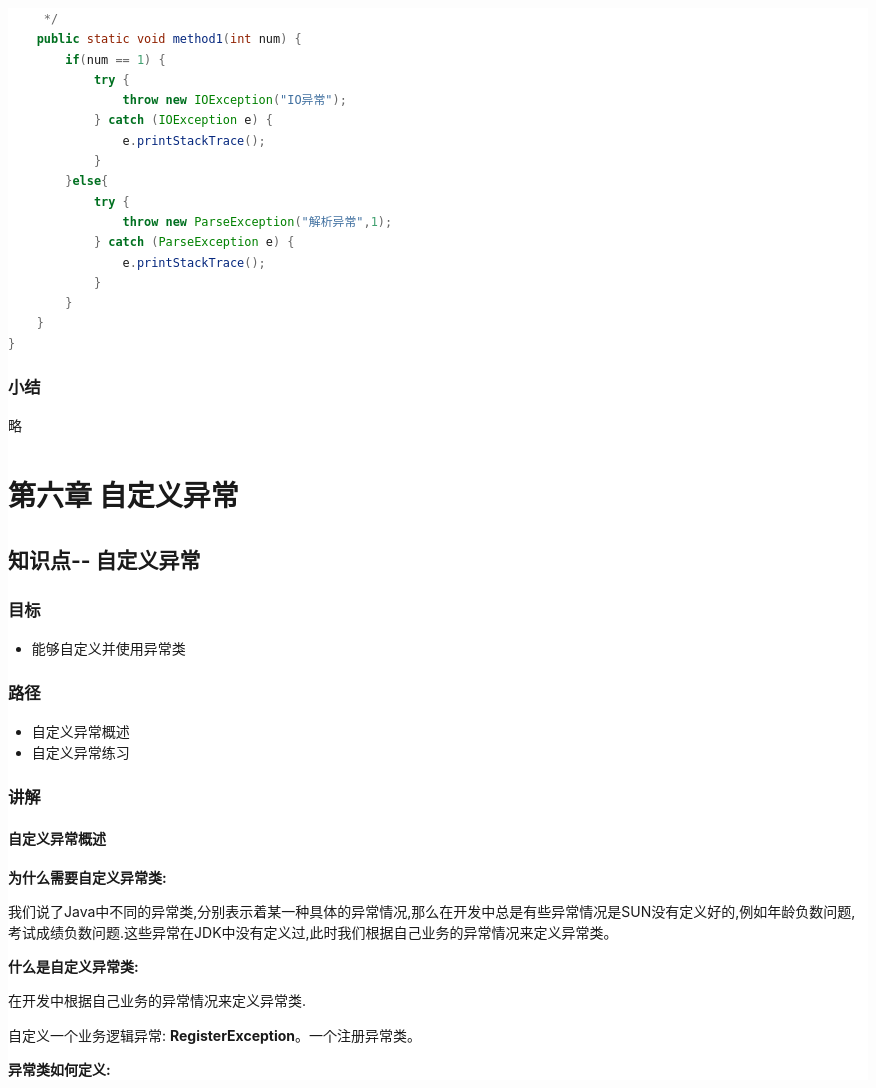 ```java
     */
    public static void method1(int num) {
        if(num == 1) {
            try {
                throw new IOException("IO异常");
            } catch (IOException e) {
                e.printStackTrace();
            }
        }else{
            try {
                throw new ParseException("解析异常",1);
            } catch (ParseException e) {
                e.printStackTrace();
            }
        }
    }
}
```

### 小结

略

# 第六章 自定义异常

## 知识点-- 自定义异常

### 目标

- 能够自定义并使用异常类

### 路径

- 自定义异常概述
- 自定义异常练习

### 讲解

#### 自定义异常概述

**为什么需要自定义异常类:**

我们说了Java中不同的异常类,分别表示着某一种具体的异常情况,那么在开发中总是有些异常情况是SUN没有定义好的,例如年龄负数问题,考试成绩负数问题.这些异常在JDK中没有定义过,此时我们根据自己业务的异常情况来定义异常类。

**什么是自定义异常类:**

在开发中根据自己业务的异常情况来定义异常类.

自定义一个业务逻辑异常: **RegisterException**。一个注册异常类。

**异常类如何定义:**
